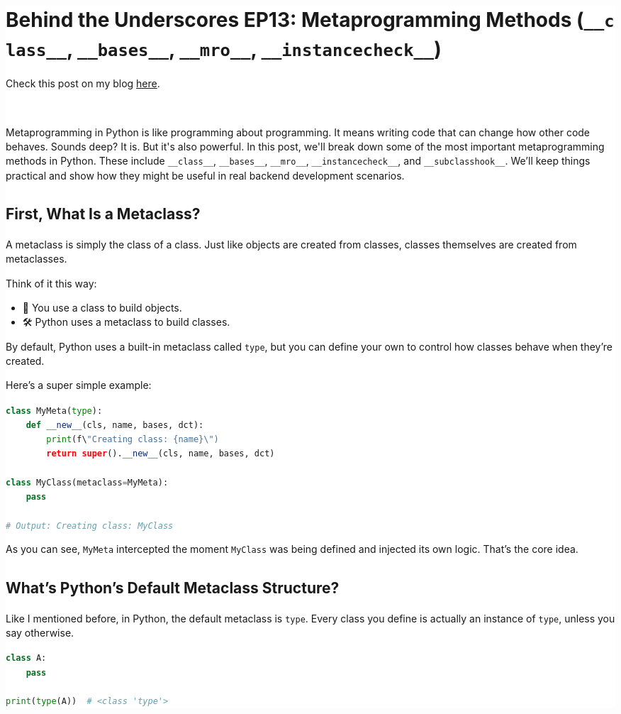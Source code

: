 # Behind the Underscores EP13: Metaprogramming Methods (`__class__`, `__bases__`, `__mro__`, `__instancecheck__`)

Check this post on my blog [here](https://hevalhazalkurt.com/blog/behind-the-underscores-ep13-metaprogramming-__class__-__bases__-__mro__-__instancecheck__/).

<br>


Metaprogramming in Python is like programming about programming. It means writing code that can change how other code behaves. Sounds deep? It is. But it's also powerful. In this post, we'll break down some of the most important metaprogramming methods in Python. These include `__class__`, `__bases__`, `__mro__`, `__instancecheck__`, and `__subclasshook__`. We’ll keep things practical and show how they might be useful in real backend development scenarios.

## First, What Is a Metaclass?

A metaclass is simply the class of a class. Just like objects are created from classes, classes themselves are created from metaclasses.

Think of it this way:

- 🧱 You use a class to build objects.
- 🛠️ Python uses a metaclass to build classes.

By default, Python uses a built-in metaclass called `type`, but you can define your own to control how classes behave when they’re created.

Here’s a super simple example:

```python
class MyMeta(type):
    def __new__(cls, name, bases, dct):
        print(f\"Creating class: {name}\")
        return super().__new__(cls, name, bases, dct)

class MyClass(metaclass=MyMeta):
    pass

# Output: Creating class: MyClass
```

As you can see, `MyMeta` intercepted the moment `MyClass` was being defined and injected its own logic. That’s the core idea.

## What’s Python’s Default Metaclass Structure?

Like I mentioned before, in Python, the default metaclass is `type`. Every class you define is actually an instance of `type`, unless you say otherwise.

```python
class A:
    pass

print(type(A))  # <class 'type'>
```
